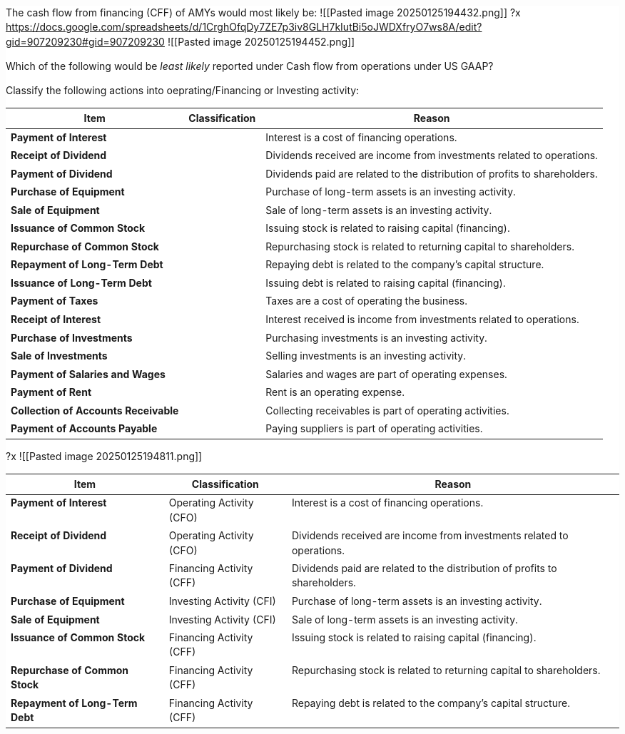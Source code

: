 
The cash flow from financing (CFF) of AMYs would most likely be:
![[Pasted image 20250125194432.png]]
?x
https://docs.google.com/spreadsheets/d/1CrghOfqDy7ZE7p3iv8GLH7kIutBi5oJWDXfryO7ws8A/edit?gid=907209230#gid=907209230
![[Pasted image 20250125194452.png]]


Which of the following would be _least likely_ reported under Cash flow from operations under US GAAP?


Classify the following actions into oeprating/Financing or Investing activity:

| **Item**                              | **Classification** | **Reason**                                                                 |
| ------------------------------------- | ------------------ | -------------------------------------------------------------------------- |
| **Payment of Interest**               |                    | Interest is a cost of financing operations.                                |
| **Receipt of Dividend**               |                    | Dividends received are income from investments related to operations.      |
| **Payment of Dividend**               |                    | Dividends paid are related to the distribution of profits to shareholders. |
| **Purchase of Equipment**             |                    | Purchase of long-term assets is an investing activity.                     |
| **Sale of Equipment**                 |                    | Sale of long-term assets is an investing activity.                         |
| **Issuance of Common Stock**          |                    | Issuing stock is related to raising capital (financing).                   |
| **Repurchase of Common Stock**        |                    | Repurchasing stock is related to returning capital to shareholders.        |
| **Repayment of Long-Term Debt**       |                    | Repaying debt is related to the company’s capital structure.               |
| **Issuance of Long-Term Debt**        |                    | Issuing debt is related to raising capital (financing).                    |
| **Payment of Taxes**                  |                    | Taxes are a cost of operating the business.                                |
| **Receipt of Interest**               |                    | Interest received is income from investments related to operations.        |
| **Purchase of Investments**           |                    | Purchasing investments is an investing activity.                           |
| **Sale of Investments**               |                    | Selling investments is an investing activity.                              |
| **Payment of Salaries and Wages**     |                    | Salaries and wages are part of operating expenses.                         |
| **Payment of Rent**                   |                    | Rent is an operating expense.                                              |
| **Collection of Accounts Receivable** |                    | Collecting receivables is part of operating activities.                    |
| **Payment of Accounts Payable**       |                    | Paying suppliers is part of operating activities.                          |
?x
![[Pasted image 20250125194811.png]]

|**Item**|**Classification**|**Reason**|
|---|---|---|
|**Payment of Interest**|Operating Activity (CFO)|Interest is a cost of financing operations.|
|**Receipt of Dividend**|Operating Activity (CFO)|Dividends received are income from investments related to operations.|
|**Payment of Dividend**|Financing Activity (CFF)|Dividends paid are related to the distribution of profits to shareholders.|
|**Purchase of Equipment**|Investing Activity (CFI)|Purchase of long-term assets is an investing activity.|
|**Sale of Equipment**|Investing Activity (CFI)|Sale of long-term assets is an investing activity.|
|**Issuance of Common Stock**|Financing Activity (CFF)|Issuing stock is related to raising capital (financing).|
|**Repurchase of Common Stock**|Financing Activity (CFF)|Repurchasing stock is related to returning capital to shareholders.|
|**Repayment of Long-Term Debt**|Financing Activity (CFF)|Repaying debt is related to the company’s capital structure.|